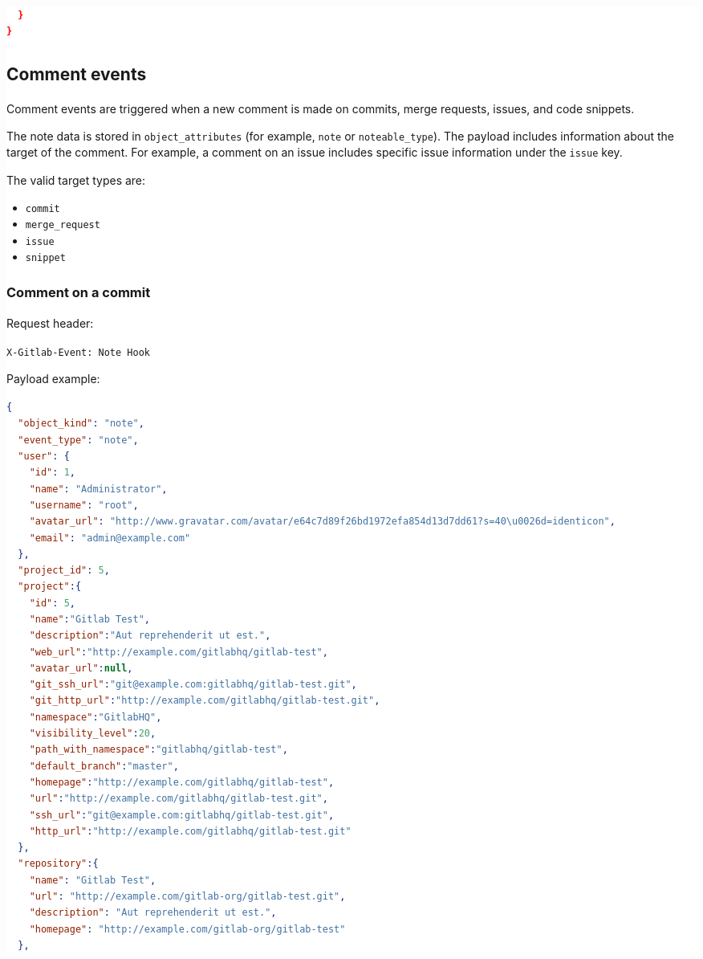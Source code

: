 ```json
  }
}
```

## Comment events

Comment events are triggered when a new comment is made on commits,
merge requests, issues, and code snippets.

The note data is stored in `object_attributes` (for example, `note` or `noteable_type`).
The payload includes information about the target of the comment. For example,
a comment on an issue includes specific issue information under the `issue` key.

The valid target types are:

- `commit`
- `merge_request`
- `issue`
- `snippet`

### Comment on a commit

Request header:

```plaintext
X-Gitlab-Event: Note Hook
```

Payload example:

```json
{
  "object_kind": "note",
  "event_type": "note",
  "user": {
    "id": 1,
    "name": "Administrator",
    "username": "root",
    "avatar_url": "http://www.gravatar.com/avatar/e64c7d89f26bd1972efa854d13d7dd61?s=40\u0026d=identicon",
    "email": "admin@example.com"
  },
  "project_id": 5,
  "project":{
    "id": 5,
    "name":"Gitlab Test",
    "description":"Aut reprehenderit ut est.",
    "web_url":"http://example.com/gitlabhq/gitlab-test",
    "avatar_url":null,
    "git_ssh_url":"git@example.com:gitlabhq/gitlab-test.git",
    "git_http_url":"http://example.com/gitlabhq/gitlab-test.git",
    "namespace":"GitlabHQ",
    "visibility_level":20,
    "path_with_namespace":"gitlabhq/gitlab-test",
    "default_branch":"master",
    "homepage":"http://example.com/gitlabhq/gitlab-test",
    "url":"http://example.com/gitlabhq/gitlab-test.git",
    "ssh_url":"git@example.com:gitlabhq/gitlab-test.git",
    "http_url":"http://example.com/gitlabhq/gitlab-test.git"
  },
  "repository":{
    "name": "Gitlab Test",
    "url": "http://example.com/gitlab-org/gitlab-test.git",
    "description": "Aut reprehenderit ut est.",
    "homepage": "http://example.com/gitlab-org/gitlab-test"
  },
```
